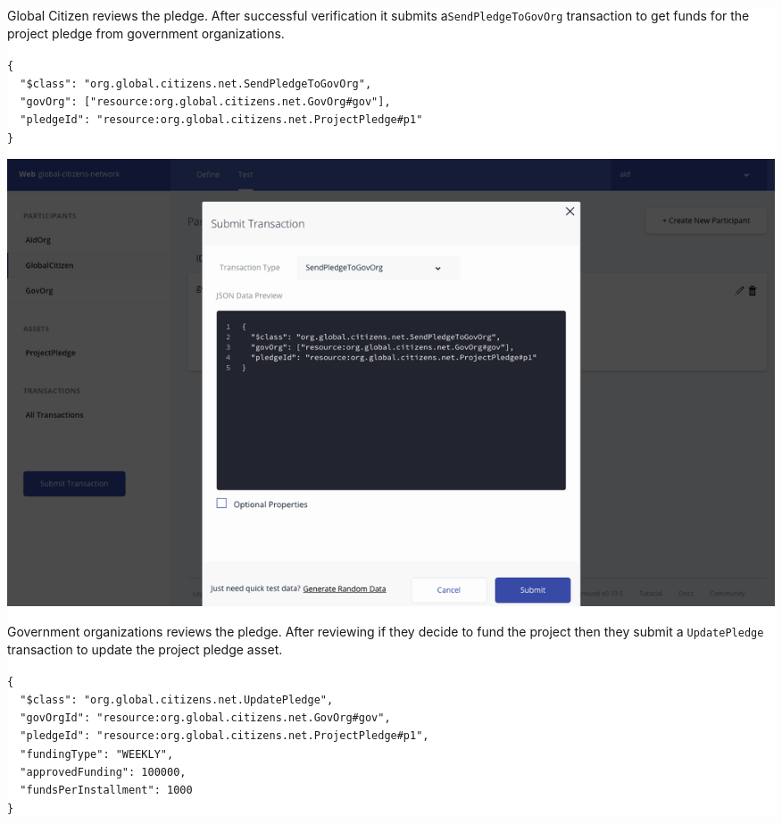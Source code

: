 Global Citizen reviews the pledge. After successful verification it submits a`SendPledgeToGovOrg` transaction to get funds for the project pledge from government organizations.
```
{
  "$class": "org.global.citizens.net.SendPledgeToGovOrg",
  "govOrg": ["resource:org.global.citizens.net.GovOrg#gov"],
  "pledgeId": "resource:org.global.citizens.net.ProjectPledge#p1"
}
```
![](images/18.png)

Government organizations reviews the pledge. After reviewing if they decide to fund the project then they submit a `UpdatePledge` transaction to update the project pledge asset.
```
{
  "$class": "org.global.citizens.net.UpdatePledge",
  "govOrgId": "resource:org.global.citizens.net.GovOrg#gov",
  "pledgeId": "resource:org.global.citizens.net.ProjectPledge#p1",
  "fundingType": "WEEKLY",
  "approvedFunding": 100000,
  "fundsPerInstallment": 1000
}
```